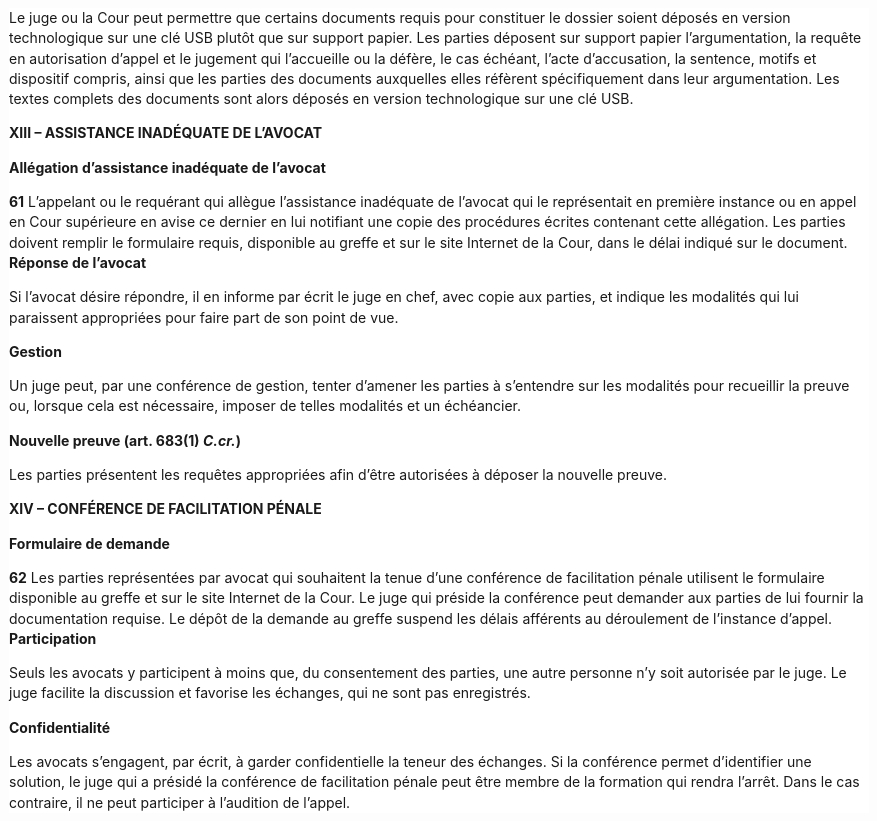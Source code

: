 Le juge ou la Cour peut permettre que certains documents requis pour constituer le dossier soient déposés en version technologique sur une clé USB plutôt que sur support papier. Les parties déposent sur support papier l’argumentation, la requête en autorisation d’appel et le jugement qui l’accueille ou la défère, le cas échéant, l’acte d’accusation, la sentence, motifs et dispositif compris, ainsi que les parties des documents auxquelles elles réfèrent spécifiquement dans leur argumentation. Les textes complets des documents sont alors déposés en version technologique sur une clé USB.






**XIII – ASSISTANCE INADÉQUATE DE L’AVOCAT** 



**Allégation d’assistance inadéquate de l’avocat**

**61** L’appelant ou le requérant qui allègue l’assistance inadéquate de l’avocat qui le représentait en première instance ou en appel en Cour supérieure en avise ce dernier en lui notifiant une copie des procédures écrites contenant cette allégation. Les parties doivent remplir le formulaire requis, disponible au greffe et sur le site Internet de la Cour, dans le délai indiqué sur le document.
**Réponse de l’avocat**

Si l’avocat désire répondre, il en informe par écrit le juge en chef, avec copie aux parties, et indique les modalités qui lui paraissent appropriées pour faire part de son point de vue.


**Gestion**

Un juge peut, par une conférence de gestion, tenter d’amener les parties à s’entendre sur les modalités pour recueillir la preuve ou, lorsque cela est nécessaire, imposer de telles modalités et un échéancier.


**Nouvelle preuve (art. 683(1) *C.cr.*)**

Les parties présentent les requêtes appropriées afin d’être autorisées à déposer la nouvelle preuve.






**XIV – CONFÉRENCE DE FACILITATION PÉNALE** 



**Formulaire de demande**

**62** Les parties représentées par avocat qui souhaitent la tenue d’une conférence de facilitation pénale utilisent le formulaire disponible au greffe et sur le site Internet de la Cour. Le juge qui préside la conférence peut demander aux parties de lui fournir la documentation requise. Le dépôt de la demande au greffe suspend les délais afférents au déroulement de l’instance d’appel.
**Participation**

Seuls les avocats y participent à moins que, du consentement des parties, une autre personne n’y soit autorisée par le juge. Le juge facilite la discussion et favorise les échanges, qui ne sont pas enregistrés.


**Confidentialité**

Les avocats s’engagent, par écrit, à garder confidentielle la teneur des échanges. Si la conférence permet d’identifier une solution, le juge qui a présidé la conférence de facilitation pénale peut être membre de la formation qui rendra l’arrêt. Dans le cas contraire, il ne peut participer à l’audition de l’appel.

